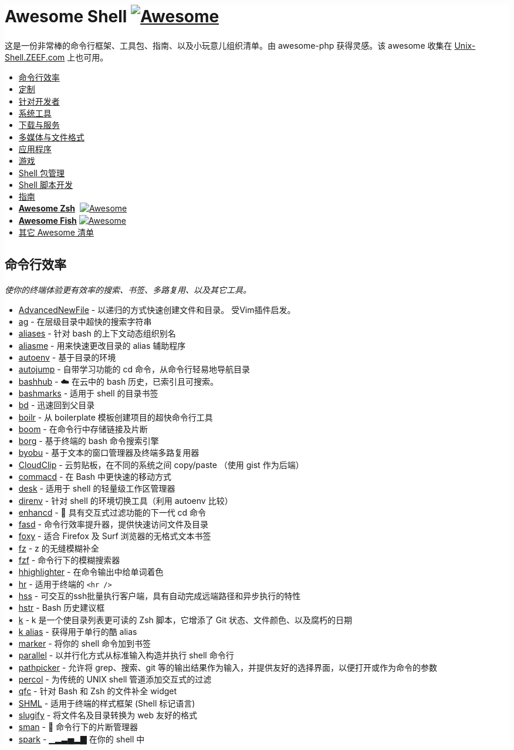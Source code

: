 # Awesome Shell [![Awesome][awesome-badge]][awesome-link]

这是一份非常棒的命令行框架、工具包、指南、以及小玩意儿组织清单。由 awesome-php 获得灵感。该 awesome 收集在 [Unix-Shell.ZEEF.com](https://unix-shell.zeef.com/caleb.xu) 上也可用。

- [命令行效率](#命令行效率)
- [定制](#定制)
- [针对开发者](#针对开发者)
- [系统工具](#系统工具)
- [下载与服务](#下载与服务)
- [多媒体与文件格式](#多媒体与文件格式)
- [应用程序](#应用程序)
- [游戏](#游戏)
- [Shell 包管理](#shell-包管理)
- [Shell 脚本开发](#shell-脚本开发)
- [指南](#指南)
- [**Awesome Zsh**][awesome-zsh]&nbsp; [![Awesome][awesome-badge]][awesome-zsh]
- [**Awesome Fish**][awesome-fish] [![Awesome][awesome-badge]][awesome-fish]
- [其它 Awesome 清单](#其它-awesome-清单)

## 命令行效率

*使你的终端体验更有效率的搜索、书签、多路复用、以及其它工具。*

* [AdvancedNewFile](https://github.com/tanrax/terminal-AdvancedNewFile) - 以递归的方式快速创建文件和目录。 受Vim插件启发。
* [ag](https://github.com/ggreer/the_silver_searcher) - 在层级目录中超快的搜索字符串
* [aliases](https://github.com/sebglazebrook/aliases) - 针对 bash 的上下文动态组织别名
* [aliasme](https://github.com/Jintin/aliasme) - 用来快速更改目录的 alias 辅助程序
* [autoenv](https://github.com/kennethreitz/autoenv) - 基于目录的环境
* [autojump](https://github.com/wting/autojump) - 自带学习功能的 cd 命令，从命令行轻易地导航目录
* [bashhub](https://github.com/rcaloras/bashhub-client) - :cloud: 在云中的 bash 历史，已索引且可搜索。
* [bashmarks](https://github.com/huyng/bashmarks) - 适用于 shell 的目录书签
* [bd](https://github.com/vigneshwaranr/bd) - 迅速回到父目录
* [boilr](https://github.com/tmrts/boilr) - 从 boilerplate 模板创建项目的超快命令行工具
* [boom](https://github.com/holman/boom) - 在命令行中存储链接及片断
* [borg](https://github.com/ok-borg/borg) - 基于终端的 bash 命令搜索引擎
* [byobu](http://byobu.co/) - 基于文本的窗口管理器及终端多路复用器
* [CloudClip](https://github.com/skywind3000/CloudClip) - 云剪贴板，在不同的系统之间 copy/paste （使用 gist 作为后端）
* [commacd](https://github.com/shyiko/commacd) - 在 Bash 中更快速的移动方式
* [desk](https://github.com/jamesob/desk) - 适用于 shell 的轻量级工作区管理器
* [direnv](https://github.com/direnv/direnv) - 针对 shell 的环境切换工具（利用 autoenv 比较）
* [enhancd](https://github.com/b4b4r07/enhancd) - :rocket: 具有交互式过滤功能的下一代 cd 命令
* [fasd](https://github.com/clvv/fasd) - 命令行效率提升器，提供快速访问文件及目录
* [foxy](https://github.com/s-p-k/foxy) - 适合 Firefox 及 Surf 浏览器的无格式文本书签
* [fz](https://github.com/changyuheng/fz) - z 的无缝模糊补全
* [fzf](https://github.com/junegunn/fzf) - 命令行下的模糊搜索器
* [hhighlighter](https://github.com/paoloantinori/hhighlighter) - 在命令输出中给单词着色
* [hr](https://github.com/LuRsT/hr) - 适用于终端的 `<hr />`
* [hss](https://github.com/six-ddc/hss) - 可交互的ssh批量执行客户端，具有自动完成远端路径和异步执行的特性
* [hstr](https://github.com/dvorka/hstr) - Bash 历史建议框
* [k](https://github.com/supercrabtree/k) - k 是一个使目录列表更可读的 Zsh 脚本，它增添了 Git 状态、文件颜色、以及腐朽的日期
* [k alias](https://github.com/lingtalfi/k) - 获得用于单行的酷 alias
* [marker](https://github.com/pindexis/marker) - 将你的 shell 命令加到书签
* [parallel](http://www.gnu.org/software/parallel/) - 以并行化方式从标准输入构造并执行 shell 命令行
* [pathpicker](https://github.com/facebook/PathPicker) - 允许将 grep、搜索、git 等的输出结果作为输入，并提供友好的选择界面，以便打开或作为命令的参数
* [percol](https://github.com/mooz/percol) - 为传统的 UNIX shell 管道添加交互式的过滤
* [qfc](https://github.com/pindexis/qfc) - 针对 Bash 和 Zsh 的文件补全 widget
* [SHML](https://github.com/odb/shml) - 适用于终端的样式框架 (Shell 标记语言)
* [slugify](https://github.com/benlinton/slugify) - 将文件名及目录转换为 web 友好的格式
* [sman](https://github.com/tokozedg/sman) - :bug: 命令行下的片断管理器
* [spark](https://github.com/holman/spark) - ▁▂▃▅▂▇ 在你的 shell 中

[awesome-zsh]: https://github.com/unixorn/awesome-zsh-plugins
[awesome-fish]: https://github.com/jorgebucaran/awesome-fish-shell
[awesome-link]: https://github.com/sindresorhus/awesome
[awesome-badge]: https://cdn.rawgit.com/sindresorhus/awesome/d7305f38d29fed78fa85652e3a63e154dd8e8829/media/badge.svg